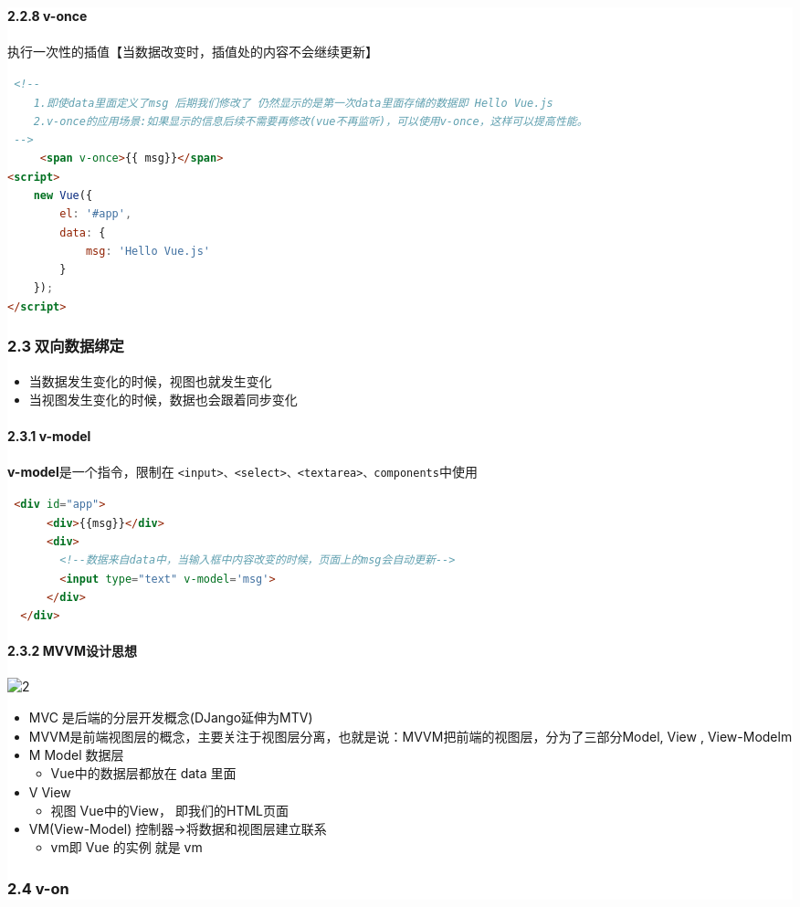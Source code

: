 
#### 2.2.8 v-once

执行一次性的插值【当数据改变时，插值处的内容不会继续更新】

```html
 <!--
 	1.即使data里面定义了msg 后期我们修改了 仍然显示的是第一次data里面存储的数据即 Hello Vue.js  
 	2.v-once的应用场景:如果显示的信息后续不需要再修改(vue不再监听)，可以使用v-once，这样可以提高性能。
 -->
     <span v-once>{{ msg}}</span>    
<script>
    new Vue({
        el: '#app',
        data: {
            msg: 'Hello Vue.js'
        }
    });
</script>
```

### 2.3 双向数据绑定

- 当数据发生变化的时候，视图也就发生变化
- 当视图发生变化的时候，数据也会跟着同步变化

#### 2.3.1 v-model

**v-model**是一个指令，限制在 `<input>、<select>、<textarea>、components`中使用

```html
 <div id="app">
      <div>{{msg}}</div>
      <div>
        <!--数据来自data中，当输入框中内容改变的时候，页面上的msg会自动更新-->
        <input type="text" v-model='msg'>
      </div>
  </div>
```

#### 2.3.2 MVVM设计思想

![2](/Users/messi433/Documents/vue.js笔记/img/2.jpg)

- MVC 是后端的分层开发概念(DJango延伸为MTV) 
- MVVM是前端视图层的概念，主要关注于视图层分离，也就是说：MVVM把前端的视图层，分为了三部分Model, View , View-Modelm   
- M Model  数据层   
  - Vue中的数据层都放在 data 里面
- V  View
  - 视图   Vue中的View， 即我们的HTML页面  
- VM(View-Model) 控制器→将数据和视图层建立联系      
  - vm即  Vue 的实例  就是 vm  

### 2.4 v-on
